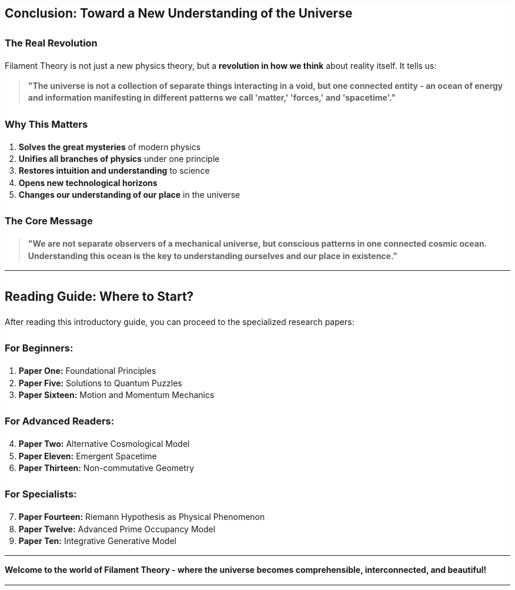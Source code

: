 
## Conclusion: Toward a New Understanding of the Universe

### The Real Revolution

Filament Theory is not just a new physics theory, but a **revolution in how we think** about reality itself. It tells us:

> **"The universe is not a collection of separate things interacting in a void, but one connected entity - an ocean of energy and information manifesting in different patterns we call 'matter,' 'forces,' and 'spacetime'."**

### Why This Matters

1. **Solves the great mysteries** of modern physics
2. **Unifies all branches of physics** under one principle
3. **Restores intuition and understanding** to science
4. **Opens new technological horizons**
5. **Changes our understanding of our place** in the universe

### The Core Message

> **"We are not separate observers of a mechanical universe, but conscious patterns in one connected cosmic ocean. Understanding this ocean is the key to understanding ourselves and our place in existence."**

---

## Reading Guide: Where to Start?

After reading this introductory guide, you can proceed to the specialized research papers:

### For Beginners:
1. **Paper One:** Foundational Principles
2. **Paper Five:** Solutions to Quantum Puzzles
3. **Paper Sixteen:** Motion and Momentum Mechanics

### For Advanced Readers:
4. **Paper Two:** Alternative Cosmological Model
5. **Paper Eleven:** Emergent Spacetime
6. **Paper Thirteen:** Non-commutative Geometry

### For Specialists:
7. **Paper Fourteen:** Riemann Hypothesis as Physical Phenomenon
8. **Paper Twelve:** Advanced Prime Occupancy Model
9. **Paper Ten:** Integrative Generative Model

---

**Welcome to the world of Filament Theory - where the universe becomes comprehensible, interconnected, and beautiful!**

---